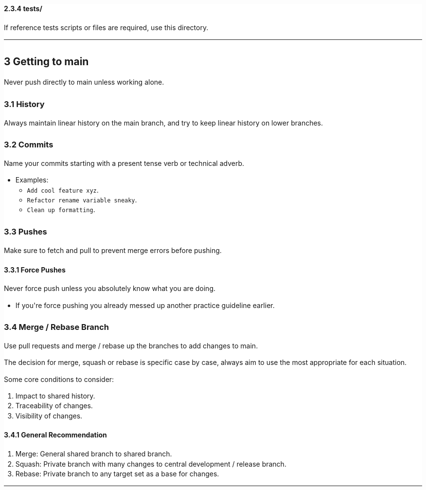 #### 2.3.4 tests/

If reference tests scripts or files are required, use this directory.

---

## 3 Getting to main

Never push directly to main unless working alone.

### 3.1 History

Always maintain linear history on the main branch, and try to keep linear
history on lower branches.

### 3.2 Commits

Name your commits starting with a present tense verb or technical adverb.

- Examples:
    - `Add cool feature xyz`.
    - `Refactor rename variable sneaky`.
    - `Clean up formatting`.

### 3.3 Pushes

Make sure to fetch and pull to prevent merge errors before pushing.

#### 3.3.1 Force Pushes

Never force push unless you absolutely know what you are doing.

- If you're force pushing you already messed up another practice guideline
  earlier.

### 3.4 Merge / Rebase Branch

Use pull requests and merge / rebase up the branches to add changes to main.

The decision for merge, squash or rebase is specific case by case, always aim to
use the most appropriate for each situation.

Some core conditions to consider:

1. Impact to shared history.
2. Traceability of changes.
3. Visibility of changes.

#### 3.4.1 General Recommendation

1. Merge: General shared branch to shared branch.
2. Squash: Private branch with many changes to central development / release
   branch.
3. Rebase: Private branch to any target set as a base for changes.

---
